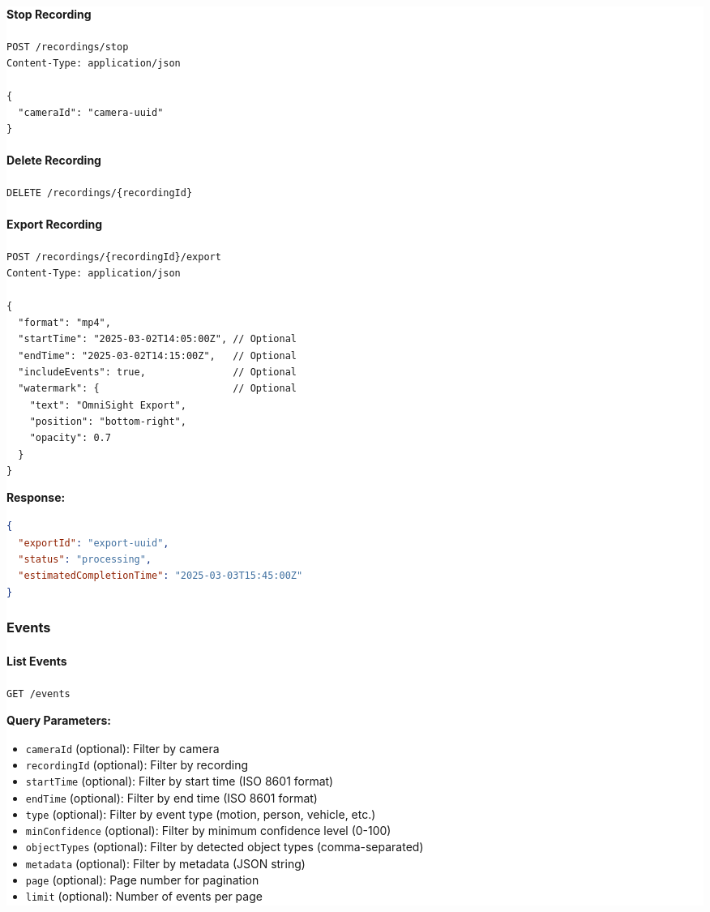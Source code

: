 #### Stop Recording

```http
POST /recordings/stop
Content-Type: application/json

{
  "cameraId": "camera-uuid"
}
```

#### Delete Recording

```http
DELETE /recordings/{recordingId}
```

#### Export Recording

```http
POST /recordings/{recordingId}/export
Content-Type: application/json

{
  "format": "mp4",
  "startTime": "2025-03-02T14:05:00Z", // Optional
  "endTime": "2025-03-02T14:15:00Z",   // Optional
  "includeEvents": true,               // Optional
  "watermark": {                       // Optional
    "text": "OmniSight Export",
    "position": "bottom-right",
    "opacity": 0.7
  }
}
```

**Response:**

```json
{
  "exportId": "export-uuid",
  "status": "processing",
  "estimatedCompletionTime": "2025-03-03T15:45:00Z"
}
```

### Events

#### List Events

```http
GET /events
```

**Query Parameters:**
- `cameraId` (optional): Filter by camera
- `recordingId` (optional): Filter by recording
- `startTime` (optional): Filter by start time (ISO 8601 format)
- `endTime` (optional): Filter by end time (ISO 8601 format)
- `type` (optional): Filter by event type (motion, person, vehicle, etc.)
- `minConfidence` (optional): Filter by minimum confidence level (0-100)
- `objectTypes` (optional): Filter by detected object types (comma-separated)
- `metadata` (optional): Filter by metadata (JSON string)
- `page` (optional): Page number for pagination
- `limit` (optional): Number of events per page
